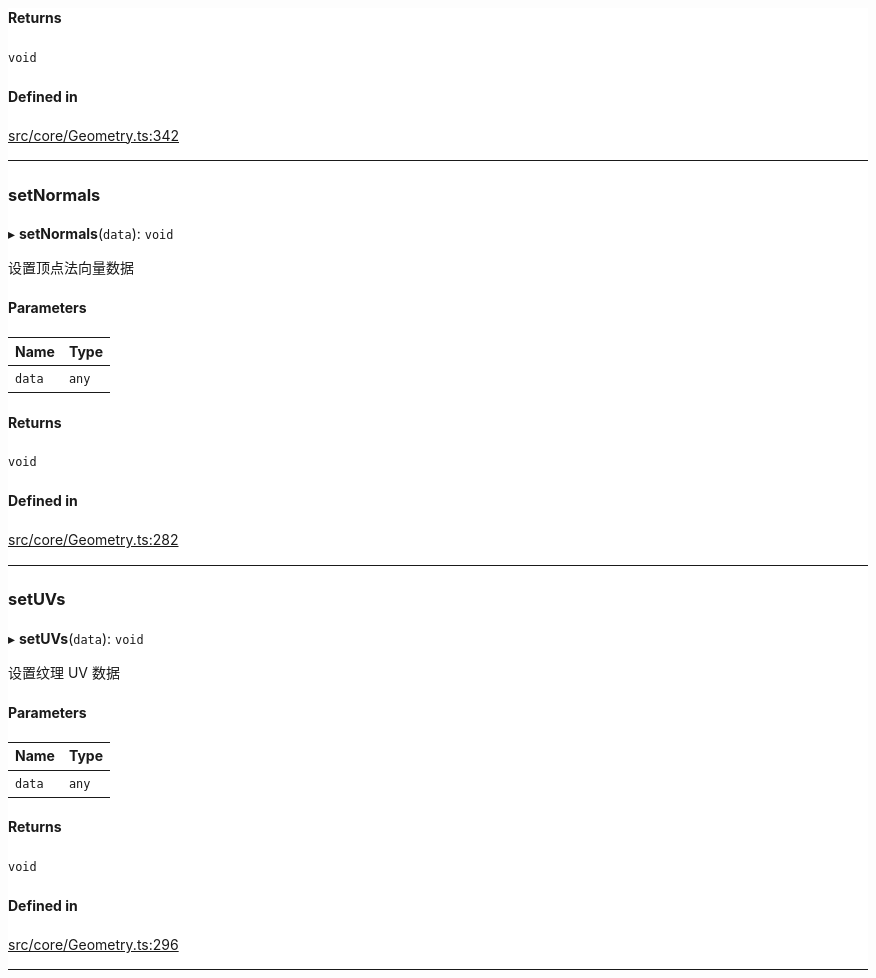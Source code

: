 #### Returns

`void`

#### Defined in

[src/core/Geometry.ts:342](https://github.com/sakitam-gis/vis-engine/blob/master/src/core/Geometry.ts?at&#x3D;5cce138#line&#x3D;342)

___

### setNormals

▸ **setNormals**(`data`): `void`

设置顶点法向量数据

#### Parameters

| Name | Type |
| :------ | :------ |
| `data` | `any` |

#### Returns

`void`

#### Defined in

[src/core/Geometry.ts:282](https://github.com/sakitam-gis/vis-engine/blob/master/src/core/Geometry.ts?at&#x3D;5cce138#line&#x3D;282)

___

### setUVs

▸ **setUVs**(`data`): `void`

设置纹理 UV 数据

#### Parameters

| Name | Type |
| :------ | :------ |
| `data` | `any` |

#### Returns

`void`

#### Defined in

[src/core/Geometry.ts:296](https://github.com/sakitam-gis/vis-engine/blob/master/src/core/Geometry.ts?at&#x3D;5cce138#line&#x3D;296)

___
